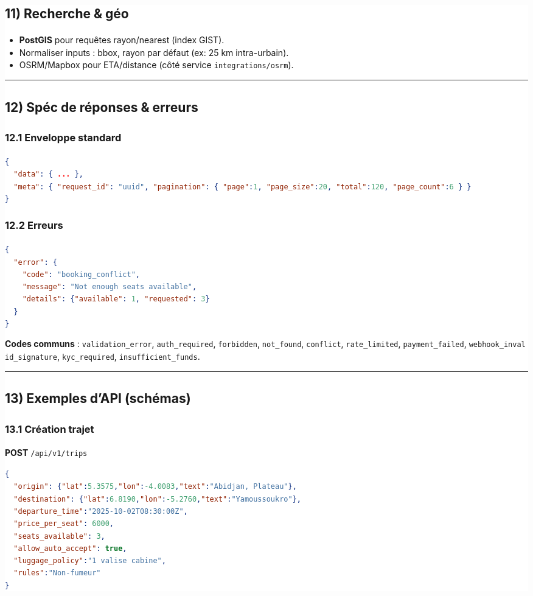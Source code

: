 
## 11) Recherche & géo

* **PostGIS** pour requêtes rayon/nearest (index GIST).
* Normaliser inputs : bbox, rayon par défaut (ex: 25 km intra-urbain).
* OSRM/Mapbox pour ETA/distance (côté service `integrations/osrm`).

---

## 12) Spéc de réponses & erreurs

### 12.1 Enveloppe standard

```json
{
  "data": { ... }, 
  "meta": { "request_id": "uuid", "pagination": { "page":1, "page_size":20, "total":120, "page_count":6 } }
}
```

### 12.2 Erreurs

```json
{
  "error": {
    "code": "booking_conflict",
    "message": "Not enough seats available",
    "details": {"available": 1, "requested": 3}
  }
}
```

**Codes communs** :
`validation_error`, `auth_required`, `forbidden`, `not_found`, `conflict`, `rate_limited`,
`payment_failed`, `webhook_invalid_signature`, `kyc_required`, `insufficient_funds`.

---

## 13) Exemples d’API (schémas)

### 13.1 Création trajet

**POST** `/api/v1/trips`

```json
{
  "origin": {"lat":5.3575,"lon":-4.0083,"text":"Abidjan, Plateau"},
  "destination": {"lat":6.8190,"lon":-5.2760,"text":"Yamoussoukro"},
  "departure_time":"2025-10-02T08:30:00Z",
  "price_per_seat": 6000,
  "seats_available": 3,
  "allow_auto_accept": true,
  "luggage_policy":"1 valise cabine",
  "rules":"Non-fumeur"
}
```
